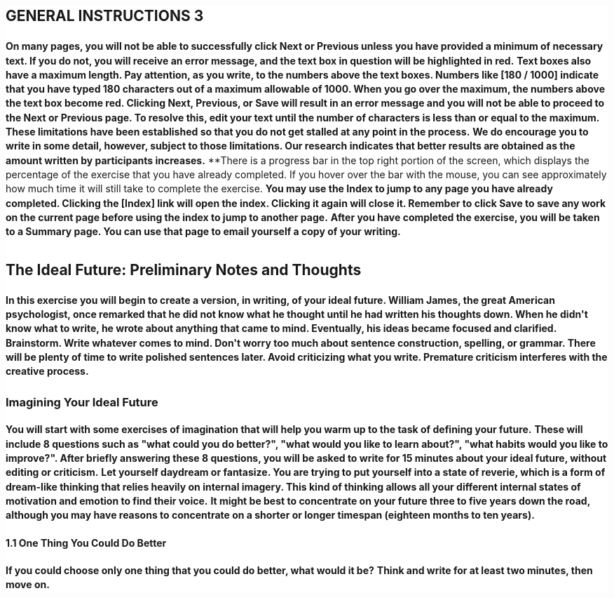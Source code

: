 ## GENERAL INSTRUCTIONS 3

**On many pages, you will not be able to successfully click Next or Previous unless you have provided a minimum of necessary text. If you do not, you will receive an error message, and the text box in question will be highlighted in red.**
**Text boxes also have a maximum length. Pay attention, as you write, to the numbers above the text boxes. Numbers like [180 / 1000] indicate that you have typed 180 characters out of a maximum allowable of 1000. When you go over the maximum, the numbers above the text box become red. Clicking Next, Previous, or Save will result in an error message and you will not be able to proceed to the Next or Previous page. To resolve this, edit your text until the number of characters is less than or equal to the maximum. These limitations have been established so that you do not get stalled at any point in the process.**
**We do encourage you to write in some detail, however, subject to those limitations. Our research indicates that better results are obtained as the amount written by participants increases.**
**There is a progress bar in the top right portion of the screen, which displays the percentage of the exercise that you have already completed. If you hover over the bar with the mouse, you can see approximately how much time it will still take to complete the exercise.
**You may use the Index to jump to any page you have already completed. Clicking the [Index] link will open the index. Clicking it again will close it. Remember to click Save to save any work on the current page before using the index to jump to another page.**
**After you have completed the exercise, you will be taken to a Summary page. You can use that page to email yourself a copy of your writing.**

## The Ideal Future: Preliminary Notes and Thoughts

**In this exercise you will begin to create a version, in writing, of your ideal future. William James, the great American psychologist, once remarked that he did not know what he thought until he had written his thoughts down. When he didn't know what to write, he wrote about anything that came to mind. Eventually, his ideas became focused and clarified.**
**Brainstorm. Write whatever comes to mind. Don't worry too much about sentence construction, spelling, or grammar. There will be plenty of time to write polished sentences later. Avoid criticizing what you write. Premature criticism interferes with the creative process.**

### Imagining Your Ideal Future

**You will start with some exercises of imagination that will help you warm up to the task of defining your future.**
**These will include 8 questions such as "what could you do better?", "what would you like to learn about?", "what habits would you like to improve?". After briefly answering these 8 questions, you will be asked to write for 15 minutes about your ideal future, without editing or criticism.**
**Let yourself daydream or fantasize. You are trying to put yourself into a state of reverie, which is a form of dream-like thinking that relies heavily on internal imagery. This kind of thinking allows all your different internal states of motivation and emotion to find their voice.**
**It might be best to concentrate on your future three to five years down the road, although you may have reasons to concentrate on a shorter or longer timespan (eighteen months to ten years).**

#### 1.1 One Thing You Could Do Better

**If you could choose only one thing that you could do better, what would it be?**
**Think and write for at least two minutes, then move on.**
